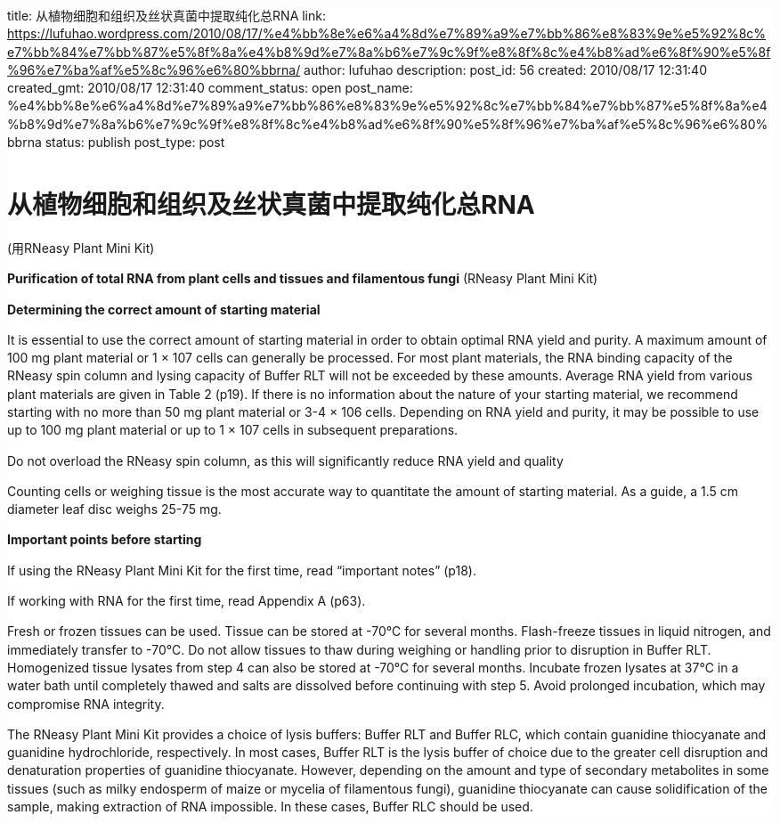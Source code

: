 title: 从植物细胞和组织及丝状真菌中提取纯化总RNA
link: https://lufuhao.wordpress.com/2010/08/17/%e4%bb%8e%e6%a4%8d%e7%89%a9%e7%bb%86%e8%83%9e%e5%92%8c%e7%bb%84%e7%bb%87%e5%8f%8a%e4%b8%9d%e7%8a%b6%e7%9c%9f%e8%8f%8c%e4%b8%ad%e6%8f%90%e5%8f%96%e7%ba%af%e5%8c%96%e6%80%bbrna/
author: lufuhao
description: 
post_id: 56
created: 2010/08/17 12:31:40
created_gmt: 2010/08/17 12:31:40
comment_status: open
post_name: %e4%bb%8e%e6%a4%8d%e7%89%a9%e7%bb%86%e8%83%9e%e5%92%8c%e7%bb%84%e7%bb%87%e5%8f%8a%e4%b8%9d%e7%8a%b6%e7%9c%9f%e8%8f%8c%e4%b8%ad%e6%8f%90%e5%8f%96%e7%ba%af%e5%8c%96%e6%80%bbrna
status: publish
post_type: post

# 从植物细胞和组织及丝状真菌中提取纯化总RNA

(用RNeasy Plant Mini Kit) 

**Purification of total RNA from plant cells and tissues and filamentous fungi** (RNeasy Plant Mini Kit) 

**Determining the correct amount of starting material**

It is essential to use the correct amount of starting material in order to obtain optimal RNA yield and purity. A maximum amount of 100 mg plant material or 1 × 107 cells can generally be processed. For most plant materials, the RNA binding capacity of the RNeasy spin column and lysing capacity of Buffer RLT will not be exceeded by these amounts. Average RNA yield from various plant materials are given in Table 2 (p19). If there is no information about the nature of your starting material, we recommend starting with no more than 50 mg plant material or 3-4 × 106 cells. Depending on RNA yield and purity, it may be possible to use up to 100 mg plant material or up to 1 × 107 cells in subsequent preparations. 

Do not overload the RNeasy spin column, as this will significantly reduce RNA yield and quality 

Counting cells or weighing tissue is the most accurate way to quantitate the amount of starting material. As a guide, a 1.5 cm diameter leaf disc weighs 25-75 mg. 

**Important points before starting**

If using the RNeasy Plant Mini Kit for the first time, read “important notes” (p18). 

If working with RNA for the first time, read Appendix A (p63). 

Fresh or frozen tissues can be used. Tissue can be stored at -70℃ for several months. Flash-freeze tissues in liquid nitrogen, and immediately transfer to -70℃. Do not allow tissues to thaw during weighing or handling prior to disruption in Buffer RLT. Homogenized tissue lysates from step 4 can also be stored at -70℃ for several months. Incubate frozen lysates at 37℃ in a water bath until completely thawed and salts are dissolved before continuing with step 5. Avoid prolonged incubation, which may compromise RNA integrity. 

The RNeasy Plant Mini Kit provides a choice of lysis buffers: Buffer RLT and Buffer RLC, which contain guanidine thiocyanate and guanidine hydrochloride, respectively. In most cases, Buffer RLT is the lysis buffer of choice due to the greater cell disruption and denaturation properties of guanidine thiocyanate. However, depending on the amount and type of secondary metabolites in some tissues (such as milky endosperm of maize or mycelia of filamentous fungi), guanidine thiocyanate can cause solidification of the sample, making extraction of RNA impossible. In these cases, Buffer RLC should be used. 
